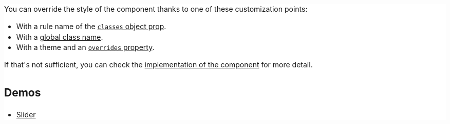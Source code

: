 You can override the style of the component thanks to one of these customization points:

- With a rule name of the [`classes` object prop](/customization/components/#overriding-styles-with-classes).
- With a [global class name](/customization/components/#overriding-styles-with-global-class-names).
- With a theme and an [`overrides` property](/customization/globals/#css).

If that's not sufficient, you can check the [implementation of the component](https://github.com/mui-org/material-ui/blob/master/packages/material-ui/src/Slider/Slider.js) for more detail.

## Demos

- [Slider](/components/slider/)


